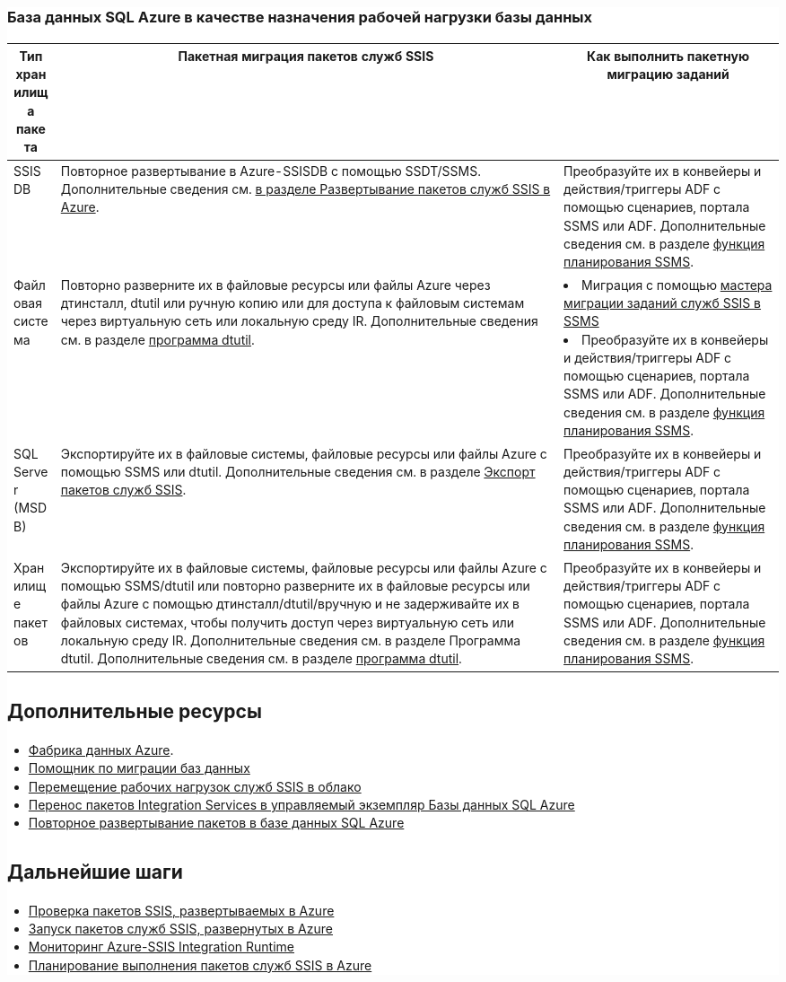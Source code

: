 ### <a name="azure-sql-database-as-database-workload-destination"></a>**База данных SQL Azure** в качестве назначения рабочей нагрузки базы данных

| **Тип хранилища пакета** |Пакетная миграция пакетов служб SSIS|Как выполнить пакетную миграцию заданий|
|-|-|-|
|SSISDB|Повторное развертывание в Azure-SSISDB с помощью SSDT/SSMS. Дополнительные сведения см. [в разделе Развертывание пакетов служб SSIS в Azure](https://docs.microsoft.com/sql/integration-services/lift-shift/ssis-azure-deploy-run-monitor-tutorial).|Преобразуйте их в конвейеры и действия/триггеры ADF с помощью сценариев, портала SSMS или ADF. Дополнительные сведения см. в разделе [функция планирования SSMS](https://docs.microsoft.com/sql/integration-services/lift-shift/ssis-azure-schedule-packages-ssms).|
|Файловая система|Повторно разверните их в файловые ресурсы или файлы Azure через дтинсталл, dtutil или ручную копию или для доступа к файловым системам через виртуальную сеть или локальную среду IR. Дополнительные сведения см. в разделе [программа dtutil](https://docs.microsoft.com/sql/integration-services/dtutil-utility).|<li> Миграция с помощью [мастера миграции заданий служб SSIS в SSMS](how-to-migrate-ssis-job-ssms.md) <li> Преобразуйте их в конвейеры и действия/триггеры ADF с помощью сценариев, портала SSMS или ADF. Дополнительные сведения см. в разделе [функция планирования SSMS](https://docs.microsoft.com/sql/integration-services/lift-shift/ssis-azure-schedule-packages-ssms).|
|SQL Server (MSDB)|Экспортируйте их в файловые системы, файловые ресурсы или файлы Azure с помощью SSMS или dtutil. Дополнительные сведения см. в разделе [Экспорт пакетов служб SSIS](https://docs.microsoft.com/sql/integration-services/import-and-export-packages-ssis-service).|Преобразуйте их в конвейеры и действия/триггеры ADF с помощью сценариев, портала SSMS или ADF. Дополнительные сведения см. в разделе [функция планирования SSMS](https://docs.microsoft.com/sql/integration-services/lift-shift/ssis-azure-schedule-packages-ssms).|
|Хранилище пакетов|Экспортируйте их в файловые системы, файловые ресурсы или файлы Azure с помощью SSMS/dtutil или повторно разверните их в файловые ресурсы или файлы Azure с помощью дтинсталл/dtutil/вручную и не задерживайте их в файловых системах, чтобы получить доступ через виртуальную сеть или локальную среду IR. Дополнительные сведения см. в разделе Программа dtutil. Дополнительные сведения см. в разделе [программа dtutil](https://docs.microsoft.com/sql/integration-services/dtutil-utility).|Преобразуйте их в конвейеры и действия/триггеры ADF с помощью сценариев, портала SSMS или ADF. Дополнительные сведения см. в разделе [функция планирования SSMS](https://docs.microsoft.com/sql/integration-services/lift-shift/ssis-azure-schedule-packages-ssms).|

## <a name="additional-resources"></a>Дополнительные ресурсы

- [Фабрика данных Azure](https://docs.microsoft.com/azure/data-factory/introduction).
- [Помощник по миграции баз данных](https://docs.microsoft.com/sql/dma/dma-overview)
- [Перемещение рабочих нагрузок служб SSIS в облако](https://docs.microsoft.com/sql/integration-services/lift-shift/ssis-azure-lift-shift-ssis-packages-overview?view=sql-server-2017)
- [Перенос пакетов Integration Services в управляемый экземпляр Базы данных SQL Azure](https://docs.microsoft.com/azure/dms/how-to-migrate-ssis-packages-managed-instance)
- [Повторное развертывание пакетов в базе данных SQL Azure](https://docs.microsoft.com/azure/dms/how-to-migrate-ssis-packages)

## <a name="next-steps"></a>Дальнейшие шаги

- [Проверка пакетов SSIS, развертываемых в Azure](https://docs.microsoft.com/sql/integration-services/lift-shift/ssis-azure-validate-packages)
- [Запуск пакетов служб SSIS, развернутых в Azure](https://docs.microsoft.com/sql/integration-services/lift-shift/ssis-azure-run-packages)
- [Мониторинг Azure-SSIS Integration Runtime](https://docs.microsoft.com/azure/data-factory/monitor-integration-runtime#azure-ssis-integration-runtime)
- [Планирование выполнения пакетов служб SSIS в Azure](https://docs.microsoft.com/sql/integration-services/lift-shift/ssis-azure-schedule-packages)
